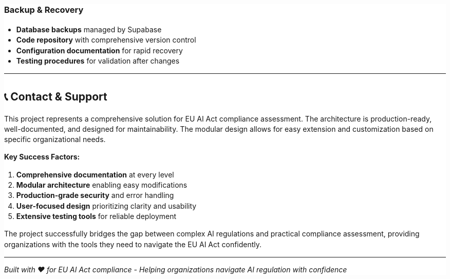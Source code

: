 ### Backup & Recovery
- **Database backups** managed by Supabase
- **Code repository** with comprehensive version control
- **Configuration documentation** for rapid recovery
- **Testing procedures** for validation after changes

---

## 📞 Contact & Support

This project represents a comprehensive solution for EU AI Act compliance assessment. The architecture is production-ready, well-documented, and designed for maintainability. The modular design allows for easy extension and customization based on specific organizational needs.

**Key Success Factors:**
1. **Comprehensive documentation** at every level
2. **Modular architecture** enabling easy modifications
3. **Production-grade security** and error handling
4. **User-focused design** prioritizing clarity and usability
5. **Extensive testing tools** for reliable deployment

The project successfully bridges the gap between complex AI regulations and practical compliance assessment, providing organizations with the tools they need to navigate the EU AI Act confidently.

---

*Built with ❤️ for EU AI Act compliance - Helping organizations navigate AI regulation with confidence*